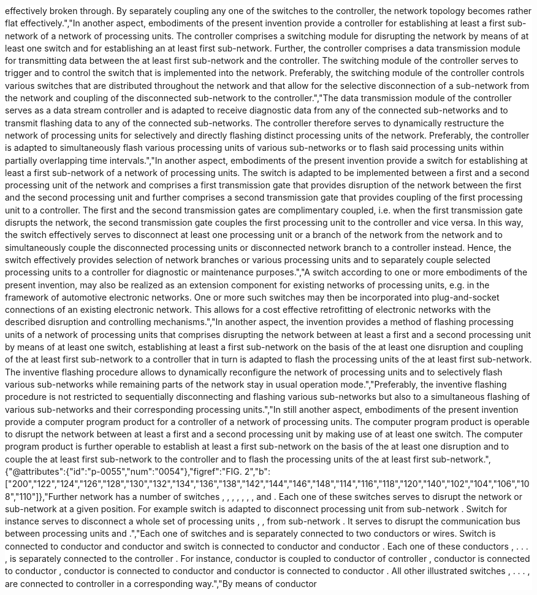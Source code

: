effectively broken through. By separately coupling any one of the switches to the controller, the network topology becomes rather flat effectively.","In another aspect, embodiments of the present invention provide a controller for establishing at least a first sub-network of a network of processing units. The controller comprises a switching module for disrupting the network by means of at least one switch and for establishing an at least first sub-network. Further, the controller comprises a data transmission module for transmitting data between the at least first sub-network and the controller. The switching module of the controller serves to trigger and to control the switch that is implemented into the network. Preferably, the switching module of the controller controls various switches that are distributed throughout the network and that allow for the selective disconnection of a sub-network from the network and coupling of the disconnected sub-network to the controller.","The data transmission module of the controller serves as a data stream controller and is adapted to receive diagnostic data from any of the connected sub-networks and to transmit flashing data to any of the connected sub-networks. The controller therefore serves to dynamically restructure the network of processing units for selectively and directly flashing distinct processing units of the network. Preferably, the controller is adapted to simultaneously flash various processing units of various sub-networks or to flash said processing units within partially overlapping time intervals.","In another aspect, embodiments of the present invention provide a switch for establishing at least a first sub-network of a network of processing units. The switch is adapted to be implemented between a first and a second processing unit of the network and comprises a first transmission gate that provides disruption of the network between the first and the second processing unit and further comprises a second transmission gate that provides coupling of the first processing unit to a controller. The first and the second transmission gates are complimentary coupled, i.e. when the first transmission gate disrupts the network, the second transmission gate couples the first processing unit to the controller and vice versa. In this way, the switch effectively serves to disconnect at least one processing unit or a branch of the network from the network and to simultaneously couple the disconnected processing units or disconnected network branch to a controller instead. Hence, the switch effectively provides selection of network branches or various processing units and to separately couple selected processing units to a controller for diagnostic or maintenance purposes.","A switch according to one or more embodiments of the present invention, may also be realized as an extension component for existing networks of processing units, e.g. in the framework of automotive electronic networks. One or more such switches may then be incorporated into plug-and-socket connections of an existing electronic network. This allows for a cost effective retrofitting of electronic networks with the described disruption and controlling mechanisms.","In another aspect, the invention provides a method of flashing processing units of a network of processing units that comprises disrupting the network between at least a first and a second processing unit by means of at least one switch, establishing at least a first sub-network on the basis of the at least one disruption and coupling of the at least first sub-network to a controller that in turn is adapted to flash the processing units of the at least first sub-network. The inventive flashing procedure allows to dynamically reconfigure the network of processing units and to selectively flash various sub-networks while remaining parts of the network stay in usual operation mode.","Preferably, the inventive flashing procedure is not restricted to sequentially disconnecting and flashing various sub-networks but also to a simultaneous flashing of various sub-networks and their corresponding processing units.","In still another aspect, embodiments of the present invention provide a computer program product for a controller of a network of processing units. The computer program product is operable to disrupt the network between at least a first and a second processing unit by making use of at least one switch. The computer program product is further operable to establish at least a first sub-network on the basis of the at least one disruption and to couple the at least first sub-network to the controller and to flash the processing units of the at least first sub-network.",{"@attributes":{"id":"p-0055","num":"0054"},"figref":"FIG. 2","b":["200","122","124","126","128","130","132","134","136","138","142","144","146","148","114","116","118","120","140","102","104","106","108","110"]},"Further network  has a number of switches , , , , , , ,  and . Each one of these switches serves to disrupt the network or sub-network at a given position. For example switch  is adapted to disconnect processing unit  from sub-network . Switch  for instance serves to disconnect a whole set of processing units , ,  from sub-network . It serves to disrupt the communication bus between processing units  and .","Each one of switches  and  is separately connected to two conductors or wires. Switch  is connected to conductor  and conductor  and switch  is connected to conductor  and conductor . Each one of these conductors , . . . ,  is separately connected to the controller . For instance, conductor  is coupled to conductor  of controller , conductor  is connected to conductor , conductor  is connected to conductor  and conductor  is connected to conductor . All other illustrated switches , . . . ,  are connected to controller  in a corresponding way.","By means of conductor